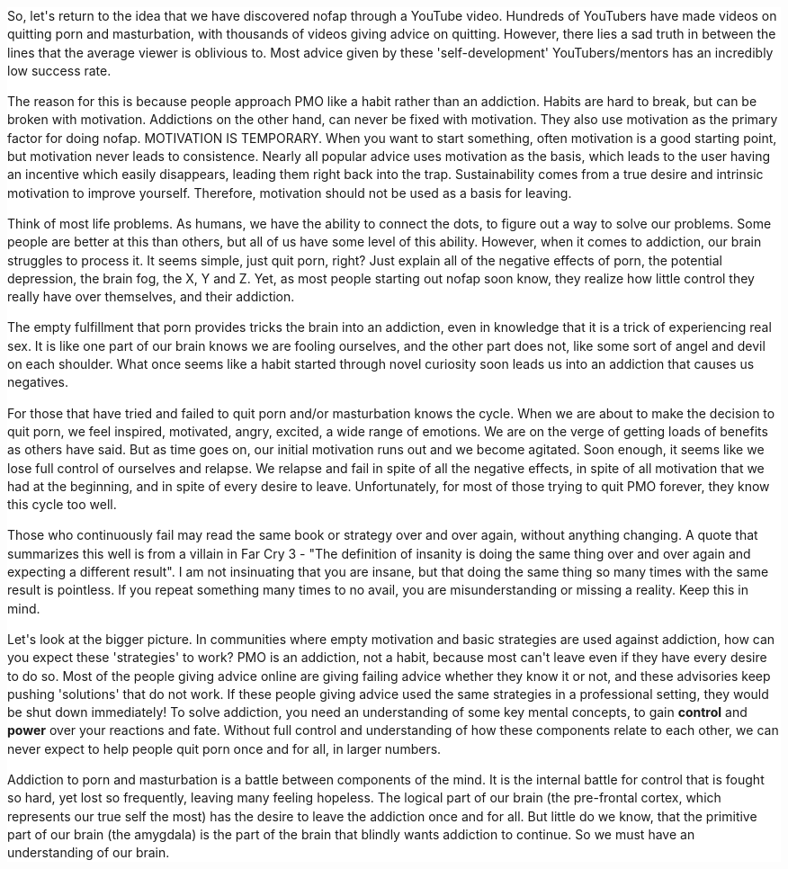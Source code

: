 So, let's return to the idea that we have discovered nofap through a YouTube video. Hundreds of YouTubers have made videos on quitting porn and masturbation, with thousands of videos giving advice on quitting. However, there lies a sad truth in between the lines that the average viewer is oblivious to. Most advice given by these 'self-development' YouTubers/mentors has an incredibly low success rate.

The reason for this is because people approach PMO like a habit rather than an addiction. Habits are hard to break, but can be broken with motivation. Addictions on the other hand, can never be fixed with motivation. They also use motivation as the primary factor for doing nofap. MOTIVATION IS TEMPORARY. When you want to start something, often motivation is a good starting point, but motivation never leads to consistence. Nearly all popular advice uses motivation as the basis, which leads to the user having an incentive which easily disappears, leading them right back into the trap. Sustainability comes from a true desire and intrinsic motivation to improve yourself. Therefore, motivation should not be used as a basis for leaving.

Think of most life problems. As humans, we have the ability to connect the dots, to figure out a way to solve our problems. Some people are better at this than others, but all of us have some level of this ability. However, when it comes to addiction, our brain struggles to process it. It seems simple, just quit porn, right? Just explain all of the negative effects of porn, the potential depression, the brain fog, the X, Y and Z. Yet, as most people starting out nofap soon know, they realize how little control they really have over themselves, and their addiction.

The empty fulfillment that porn provides tricks the brain into an addiction, even in knowledge that it is a trick of experiencing real sex. It is like one part of our brain knows we are fooling ourselves, and the other part does not, like some sort of angel and devil on each shoulder. What once seems like a habit started through novel curiosity soon leads us into an addiction that causes us negatives.

For those that have tried and failed to quit porn and/or masturbation knows the cycle. When we are about to make the decision to quit porn, we feel inspired, motivated, angry, excited, a wide range of emotions. We are on the verge of getting loads of benefits as others have said. But as time goes on, our initial motivation runs out and we become agitated. Soon enough, it seems like we lose full control of ourselves and relapse. We relapse and fail in spite of all the negative effects, in spite of all motivation that we had at the beginning, and in spite of every desire to leave. Unfortunately, for most of those trying to quit PMO forever, they know this cycle too well.

Those who continuously fail may read the same book or strategy over and over again, without anything changing. A quote that summarizes this well is from a villain in Far Cry 3 - "The definition of insanity is doing the same thing over and over again and expecting a different result". I am not insinuating that you are insane, but that doing the same thing so many times with the same result is pointless. If you repeat something many times to no avail, you are misunderstanding or missing a reality. Keep this in mind.

Let's look at the bigger picture. In communities where empty motivation and basic strategies are used against addiction, how can you expect these 'strategies' to work? PMO is an addiction, not a habit, because most can't leave even if they have every desire to do so. Most of the people giving advice online are giving failing advice whether they know it or not, and these advisories keep pushing 'solutions' that do not work. If these people giving advice used the same strategies in a professional setting, they would be shut down immediately! To solve addiction, you need an understanding of some key mental concepts, to gain **control** and **power** over your reactions and fate. Without full control and understanding of how these components relate to each other, we can never expect to help people quit porn once and for all, in larger numbers.

Addiction to porn and masturbation is a battle between components of the mind. It is the internal battle for control that is fought so hard, yet lost so frequently, leaving many feeling hopeless. The logical part of our brain (the pre-frontal cortex, which represents our true self the most) has the desire to leave the addiction once and for all. But little do we know, that the primitive part of our brain (the amygdala) is the part of the brain that blindly wants addiction to continue. So we must have an understanding of our brain.
